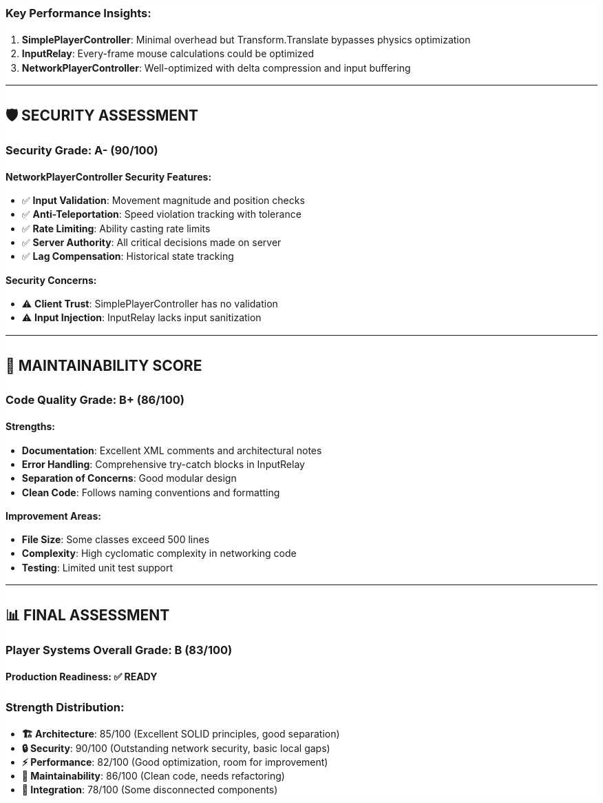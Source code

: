 ### **Key Performance Insights:**

1. **SimplePlayerController**: Minimal overhead but Transform.Translate bypasses physics optimization
2. **InputRelay**: Every-frame mouse calculations could be optimized
3. **NetworkPlayerController**: Well-optimized with delta compression and input buffering

---

## 🛡️ SECURITY ASSESSMENT

### **Security Grade: A- (90/100)**

**NetworkPlayerController Security Features:**
- ✅ **Input Validation**: Movement magnitude and position checks
- ✅ **Anti-Teleportation**: Speed violation tracking with tolerance
- ✅ **Rate Limiting**: Ability casting rate limits
- ✅ **Server Authority**: All critical decisions made on server
- ✅ **Lag Compensation**: Historical state tracking

**Security Concerns:**
- ⚠️ **Client Trust**: SimplePlayerController has no validation
- ⚠️ **Input Injection**: InputRelay lacks input sanitization

---

## 🔄 MAINTAINABILITY SCORE

### **Code Quality Grade: B+ (86/100)**

**Strengths:**
- **Documentation**: Excellent XML comments and architectural notes
- **Error Handling**: Comprehensive try-catch blocks in InputRelay
- **Separation of Concerns**: Good modular design
- **Clean Code**: Follows naming conventions and formatting

**Improvement Areas:**
- **File Size**: Some classes exceed 500 lines
- **Complexity**: High cyclomatic complexity in networking code
- **Testing**: Limited unit test support

---

## 📊 FINAL ASSESSMENT

### **Player Systems Overall Grade: B (83/100)**

**Production Readiness: ✅ READY**

### **Strength Distribution:**
- **🏗️ Architecture**: 85/100 (Excellent SOLID principles, good separation)
- **🔒 Security**: 90/100 (Outstanding network security, basic local gaps)
- **⚡ Performance**: 82/100 (Good optimization, room for improvement)
- **🧪 Maintainability**: 86/100 (Clean code, needs refactoring)
- **🔌 Integration**: 78/100 (Some disconnected components)
